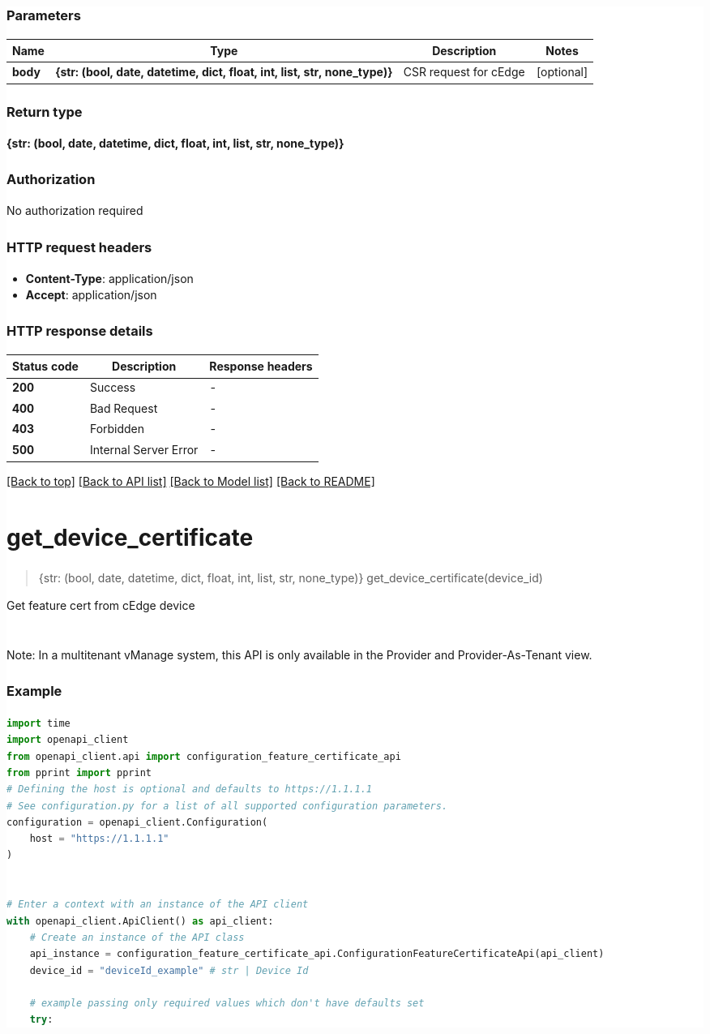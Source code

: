 
### Parameters

Name | Type | Description  | Notes
------------- | ------------- | ------------- | -------------
 **body** | **{str: (bool, date, datetime, dict, float, int, list, str, none_type)}**| CSR request for cEdge | [optional]

### Return type

**{str: (bool, date, datetime, dict, float, int, list, str, none_type)}**

### Authorization

No authorization required

### HTTP request headers

 - **Content-Type**: application/json
 - **Accept**: application/json


### HTTP response details

| Status code | Description | Response headers |
|-------------|-------------|------------------|
**200** | Success |  -  |
**400** | Bad Request |  -  |
**403** | Forbidden |  -  |
**500** | Internal Server Error |  -  |

[[Back to top]](#) [[Back to API list]](../README.md#documentation-for-api-endpoints) [[Back to Model list]](../README.md#documentation-for-models) [[Back to README]](../README.md)

# **get_device_certificate**
> {str: (bool, date, datetime, dict, float, int, list, str, none_type)} get_device_certificate(device_id)



Get feature cert from cEdge device<br><br><br>Note: In a multitenant vManage system, this API is only available in the Provider and Provider-As-Tenant view.

### Example


```python
import time
import openapi_client
from openapi_client.api import configuration_feature_certificate_api
from pprint import pprint
# Defining the host is optional and defaults to https://1.1.1.1
# See configuration.py for a list of all supported configuration parameters.
configuration = openapi_client.Configuration(
    host = "https://1.1.1.1"
)


# Enter a context with an instance of the API client
with openapi_client.ApiClient() as api_client:
    # Create an instance of the API class
    api_instance = configuration_feature_certificate_api.ConfigurationFeatureCertificateApi(api_client)
    device_id = "deviceId_example" # str | Device Id

    # example passing only required values which don't have defaults set
    try:
```